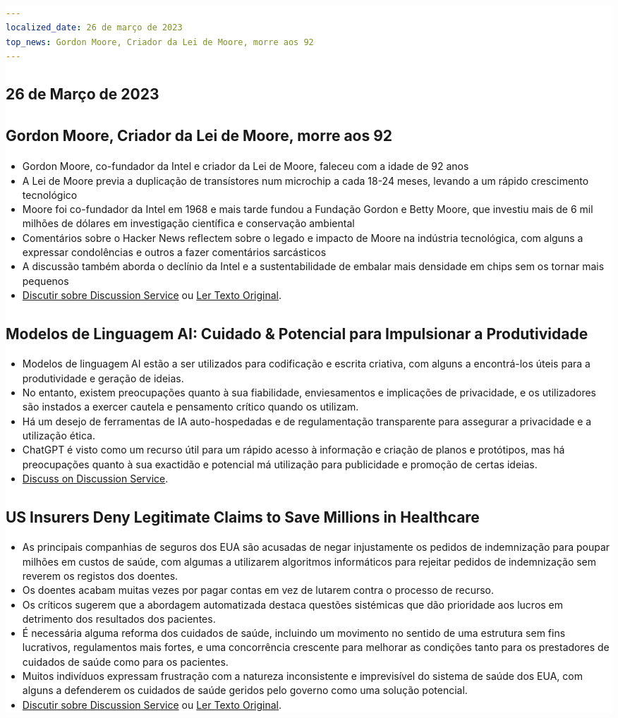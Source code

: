 ```yaml
---
localized_date: 26 de março de 2023
top_news: Gordon Moore, Criador da Lei de Moore, morre aos 92
---
```


## 26 de Março de 2023

## Gordon Moore, Criador da Lei de Moore, morre aos 92

- Gordon Moore, co-fundador da Intel e criador da Lei de Moore, faleceu com a idade de 92 anos
- A Lei de Moore previa a duplicação de transístores num microchip a cada 18-24 meses, levando a um rápido crescimento tecnológico
- Moore foi co-fundador da Intel em 1968 e mais tarde fundou a Fundação Gordon e Betty Moore, que investiu mais de 6 mil milhões de dólares em investigação científica e conservação ambiental
- Comentários sobre o Hacker News reflectem sobre o legado e impacto de Moore na indústria tecnológica, com alguns a expressar condolências e outros a fazer comentários sarcásticos
- A discussão também aborda o declínio da Intel e a sustentabilidade de embalar mais densidade em chips sem os tornar mais pequenos
- [Discutir sobre Discussion Service](http://news.ycombinator.com/item?id=35297420) ou [Ler Texto Original](https://www.moore.org/article-detail?newsUrlName=in-memoriam-gordon-moore-1929-2023).

## Modelos de Linguagem AI: Cuidado & Potencial para Impulsionar a Produtividade

- Modelos de linguagem AI estão a ser utilizados para codificação e escrita criativa, com alguns a encontrá-los úteis para a produtividade e geração de ideias.
- No entanto, existem preocupações quanto à sua fiabilidade, enviesamentos e implicações de privacidade, e os utilizadores são instados a exercer cautela e pensamento crítico quando os utilizam.
- Há um desejo de ferramentas de IA auto-hospedadas e de regulamentação transparente para assegurar a privacidade e a utilização ética.
- ChatGPT é visto como um recurso útil para um rápido acesso à informação e criação de planos e protótipos, mas há preocupações quanto à sua exactidão e potencial má utilização para publicidade e promoção de certas ideias.
- [Discuss on Discussion Service](http://news.ycombinator.com/item?id=35299071).

## US Insurers Deny Legitimate Claims to Save Millions in Healthcare

- As principais companhias de seguros dos EUA são acusadas de negar injustamente os pedidos de indemnização para poupar milhões em custos de saúde, com algumas a utilizarem algoritmos informáticos para rejeitar pedidos de indemnização sem reverem os registos dos doentes.
- Os doentes acabam muitas vezes por pagar contas em vez de lutarem contra o processo de recurso.
- Os críticos sugerem que a abordagem automatizada destaca questões sistémicas que dão prioridade aos lucros em detrimento dos resultados dos pacientes.
- É necessária alguma reforma dos cuidados de saúde, incluindo um movimento no sentido de uma estrutura sem fins lucrativos, regulamentos mais fortes, e uma concorrência crescente para melhorar as condições tanto para os prestadores de cuidados de saúde como para os pacientes.
- Muitos indivíduos expressam frustração com a natureza inconsistente e imprevisível do sistema de saúde dos EUA, com alguns a defenderem os cuidados de saúde geridos pelo governo como uma solução potencial.
- [Discutir sobre Discussion Service](http://news.ycombinator.com/item?id=35304017) ou [Ler Texto Original](https://www.propublica.org/article/cigna-pxdx-medical-health-insurance-rejection-claims).
